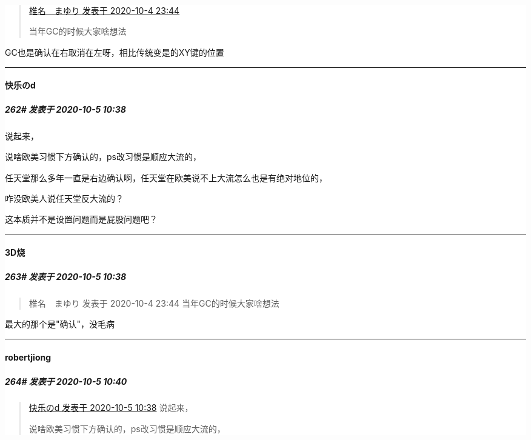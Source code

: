 
<blockquote><a href="httphttps://bbs.saraba1st.com/2b/forum.php?mod=redirect&amp;goto=findpost&amp;pid=48953839&amp;ptid=1963226" target="_blank">椎名　まゆり 发表于 2020-10-4 23:44</a>

当年GC的时候大家啥想法</blockquote>
GC也是确认在右取消在左呀，相比传统变是的XY键的位置







-----

####  快乐のd  
##### 262#       发表于 2020-10-5 10:38




说起来，

说啥欧美习惯下方确认的，ps改习惯是顺应大流的，

任天堂那么多年一直是右边确认啊，任天堂在欧美说不上大流怎么也是有绝对地位的，

咋没欧美人说任天堂反大流的？


这本质并不是设置问题而是屁股问题吧？







-----

####  3D烧  
##### 263#       发表于 2020-10-5 10:38



<blockquote>椎名　まゆり 发表于 2020-10-4 23:44
当年GC的时候大家啥想法</blockquote>
最大的那个是"确认"，没毛病







-----

####  robertjiong  
##### 264#       发表于 2020-10-5 10:40



<blockquote><a href="httphttps://bbs.saraba1st.com/2b/forum.php?mod=redirect&amp;goto=findpost&amp;pid=48955559&amp;ptid=1963226" target="_blank">快乐のd 发表于 2020-10-5 10:38</a>
说起来，

说啥欧美习惯下方确认的，ps改习惯是顺应大流的，
